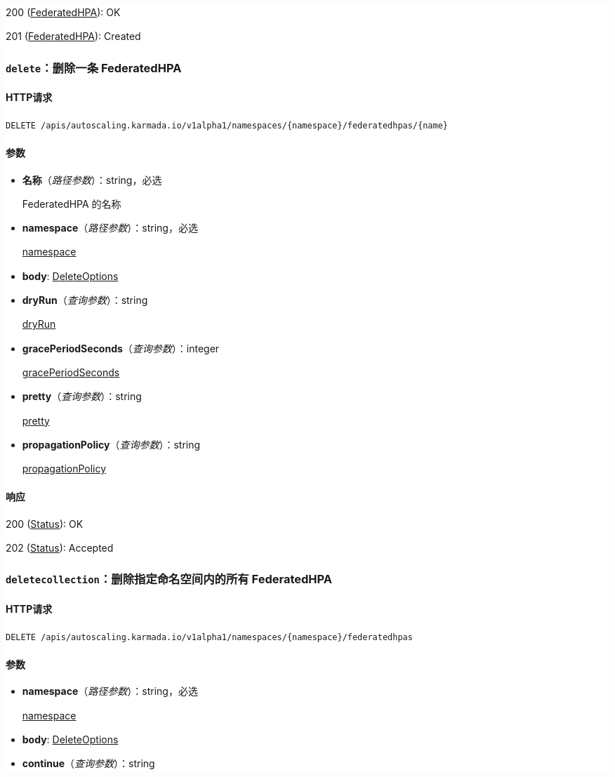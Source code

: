 200 ([FederatedHPA](../auto-scaling-resources/federated-hpa-v1alpha1#federatedhpa)): OK

201 ([FederatedHPA](../auto-scaling-resources/federated-hpa-v1alpha1#federatedhpa)): Created

### `delete`：删除一条 FederatedHPA

#### HTTP请求

`DELETE /apis/autoscaling.karmada.io/v1alpha1/namespaces/{namespace}/federatedhpas/{name}`

#### 参数

- **名称**（*路径参数*）：string，必选

  FederatedHPA 的名称

- **namespace**（*路径参数*）：string，必选

  [namespace](../common-parameter/common-parameters#namespace)

- **body**: [DeleteOptions](../common-definitions/delete-options#deleteoptions)

  

- **dryRun**（*查询参数*）：string

  [dryRun](../common-parameter/common-parameters#dryrun)

- **gracePeriodSeconds**（*查询参数*）：integer

  [gracePeriodSeconds](../common-parameter/common-parameters#graceperiodseconds)

- **pretty**（*查询参数*）：string

  [pretty](../common-parameter/common-parameters#pretty)

- **propagationPolicy**（*查询参数*）：string

  [propagationPolicy](../common-parameter/common-parameters#propagationpolicy)

#### 响应

200 ([Status](../common-definitions/status#status)): OK

202 ([Status](../common-definitions/status#status)): Accepted

### `deletecollection`：删除指定命名空间内的所有 FederatedHPA

#### HTTP请求

`DELETE /apis/autoscaling.karmada.io/v1alpha1/namespaces/{namespace}/federatedhpas`

#### 参数

- **namespace**（*路径参数*）：string，必选

  [namespace](../common-parameter/common-parameters#namespace)

- **body**: [DeleteOptions](../common-definitions/delete-options#deleteoptions)

  

- **continue**（*查询参数*）：string
